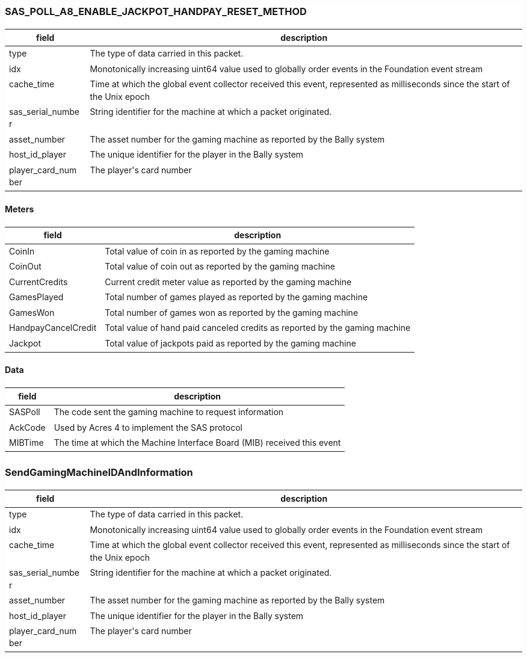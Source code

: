 ### SAS_POLL_A8_ENABLE_JACKPOT_HANDPAY_RESET_METHOD

| field | description |
|---|-----|
| type | The type of data carried in this packet. |
| idx | Monotonically increasing uint64 value used to globally order events in the Foundation event stream |
| cache_time | Time at which the global event collector received this event, represented as milliseconds since the start of the Unix epoch |
| sas_serial_number | String identifier for the machine at which a packet originated. |
| asset_number | The asset number for the gaming machine as reported by the Bally system |
| host_id_player | The unique identifier for the player in the Bally system |
| player_card_number | The player's card number |

#### Meters

| field | description |
|---|-----|
| CoinIn | Total value of coin in as reported by the gaming machine |
| CoinOut | Total value of coin out as reported by the gaming machine |
| CurrentCredits | Current credit meter value as reported by the gaming machine |
| GamesPlayed | Total number of games played as reported by the gaming machine |
| GamesWon | Total number of games won as reported by the gaming machine |
| HandpayCancelCredit | Total value of hand paid canceled credits as reported by the gaming machine |
| Jackpot | Total value of jackpots paid as reported by the gaming machine |

#### Data

| field | description |
|---|-----|
| SASPoll | The code sent the gaming machine to request information |
| AckCode | Used by Acres 4 to implement the SAS protocol |
| MIBTime | The time at which the Machine Interface Board (MIB) received this event |

### SendGamingMachineIDAndInformation

| field | description |
|---|-----|
| type | The type of data carried in this packet. |
| idx | Monotonically increasing uint64 value used to globally order events in the Foundation event stream |
| cache_time | Time at which the global event collector received this event, represented as milliseconds since the start of the Unix epoch |
| sas_serial_number | String identifier for the machine at which a packet originated. |
| asset_number | The asset number for the gaming machine as reported by the Bally system |
| host_id_player | The unique identifier for the player in the Bally system |
| player_card_number | The player's card number |
